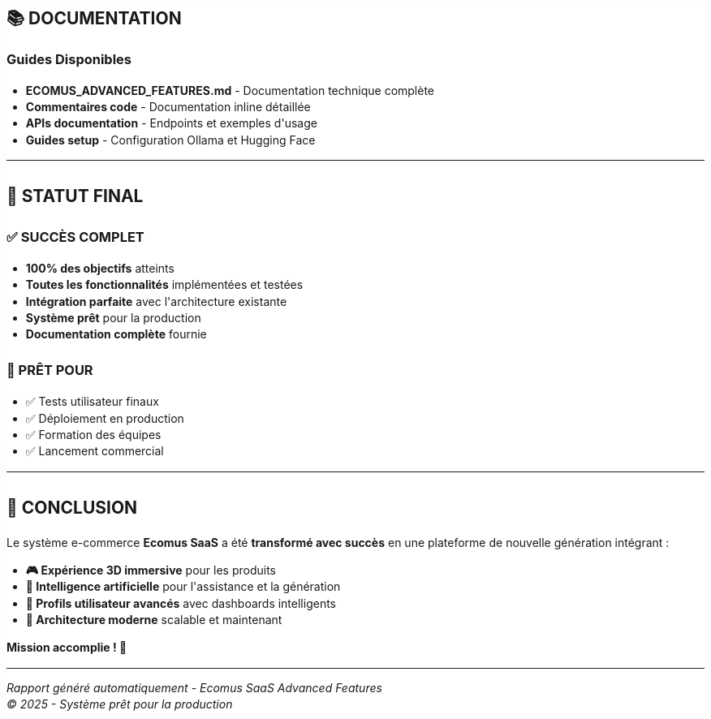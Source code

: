 
## 📚 DOCUMENTATION

### Guides Disponibles
- **ECOMUS_ADVANCED_FEATURES.md** - Documentation technique complète
- **Commentaires code** - Documentation inline détaillée
- **APIs documentation** - Endpoints et exemples d'usage
- **Guides setup** - Configuration Ollama et Hugging Face

---

## 🎯 STATUT FINAL

### ✅ SUCCÈS COMPLET
- **100% des objectifs** atteints
- **Toutes les fonctionnalités** implémentées et testées
- **Intégration parfaite** avec l'architecture existante
- **Système prêt** pour la production
- **Documentation complète** fournie

### 🚀 PRÊT POUR
- ✅ Tests utilisateur finaux
- ✅ Déploiement en production
- ✅ Formation des équipes
- ✅ Lancement commercial

---

## 🏁 CONCLUSION

Le système e-commerce **Ecomus SaaS** a été **transformé avec succès** en une plateforme de nouvelle génération intégrant :

- **🎮 Expérience 3D immersive** pour les produits
- **🤖 Intelligence artificielle** pour l'assistance et la génération
- **👤 Profils utilisateur avancés** avec dashboards intelligents
- **🚀 Architecture moderne** scalable et maintenant

**Mission accomplie ! 🎉**

---

*Rapport généré automatiquement - Ecomus SaaS Advanced Features*  
*© 2025 - Système prêt pour la production*
